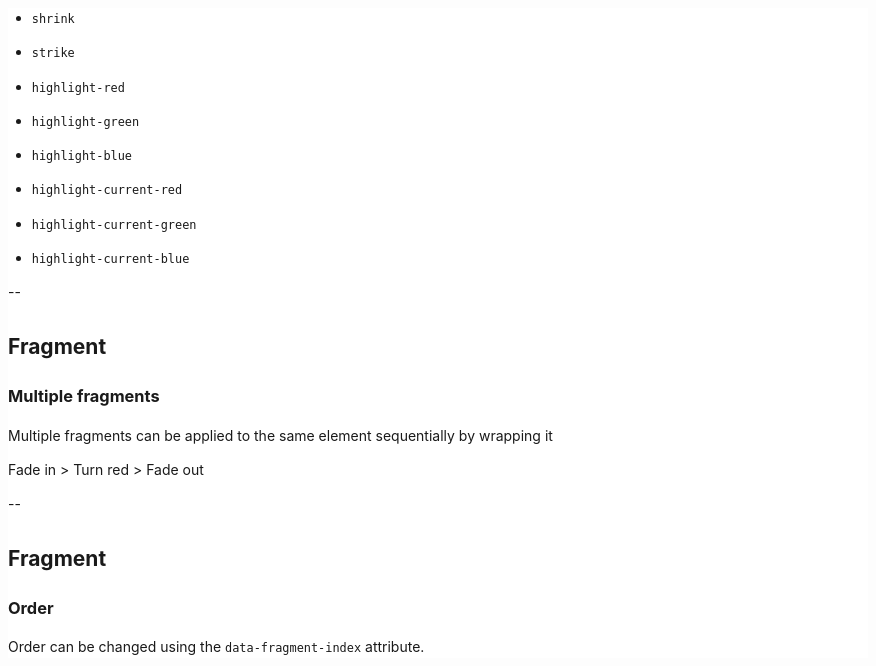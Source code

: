 

- `shrink`



- `strike`





- `highlight-red`



- `highlight-green`



- `highlight-blue`





- `highlight-current-red`



- `highlight-current-green`



- `highlight-current-blue`



--



## Fragment

### Multiple fragments

Multiple fragments can be applied to the same element sequentially by wrapping
it

<span class="fragment fade-in">
  <span class="fragment highlight-red">
    <span class="fragment fade-out">
      Fade in > Turn red > Fade out
    </span>
  </span>
</span>

--



## Fragment

### Order

Order can be changed using the `data-fragment-index` attribute.

